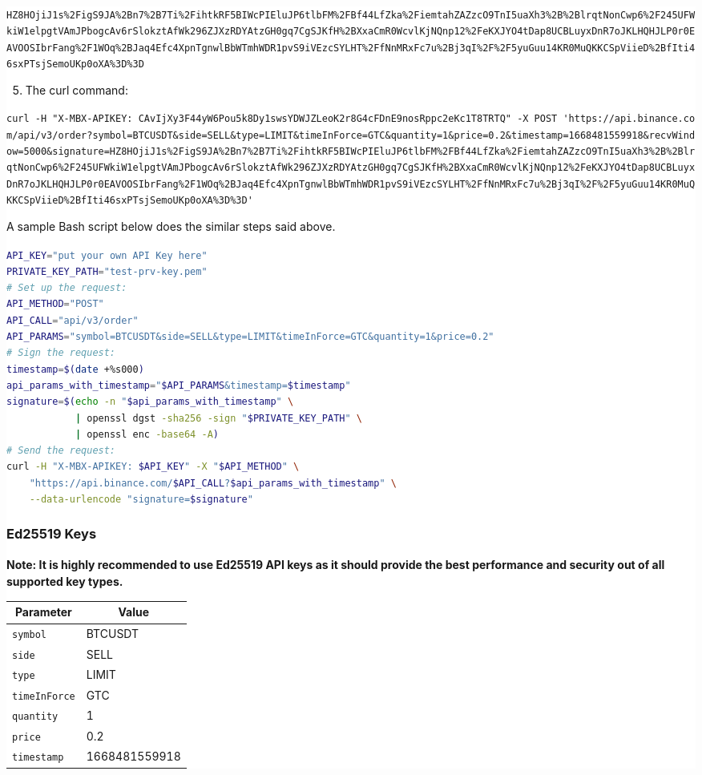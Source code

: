 ```console
HZ8HOjiJ1s%2FigS9JA%2Bn7%2B7Ti%2FihtkRF5BIWcPIEluJP6tlbFM%2FBf44LfZka%2FiemtahZAZzcO9TnI5uaXh3%2B%2BlrqtNonCwp6%2F245UFWkiW1elpgtVAmJPbogcAv6rSlokztAfWk296ZJXzRDYAtzGH0gq7CgSJKfH%2BXxaCmR0WcvlKjNQnp12%2FeKXJYO4tDap8UCBLuyxDnR7oJKLHQHJLP0r0EAVOOSIbrFang%2F1WOq%2BJaq4Efc4XpnTgnwlBbWTmhWDR1pvS9iVEzcSYLHT%2FfNnMRxFc7u%2Bj3qI%2F%2F5yuGuu14KR0MuQKKCSpViieD%2BfIti46sxPTsjSemoUKp0oXA%3D%3D
```

5. The curl command:

```console
curl -H "X-MBX-APIKEY: CAvIjXy3F44yW6Pou5k8Dy1swsYDWJZLeoK2r8G4cFDnE9nosRppc2eKc1T8TRTQ" -X POST 'https://api.binance.com/api/v3/order?symbol=BTCUSDT&side=SELL&type=LIMIT&timeInForce=GTC&quantity=1&price=0.2&timestamp=1668481559918&recvWindow=5000&signature=HZ8HOjiJ1s%2FigS9JA%2Bn7%2B7Ti%2FihtkRF5BIWcPIEluJP6tlbFM%2FBf44LfZka%2FiemtahZAZzcO9TnI5uaXh3%2B%2BlrqtNonCwp6%2F245UFWkiW1elpgtVAmJPbogcAv6rSlokztAfWk296ZJXzRDYAtzGH0gq7CgSJKfH%2BXxaCmR0WcvlKjNQnp12%2FeKXJYO4tDap8UCBLuyxDnR7oJKLHQHJLP0r0EAVOOSIbrFang%2F1WOq%2BJaq4Efc4XpnTgnwlBbWTmhWDR1pvS9iVEzcSYLHT%2FfNnMRxFc7u%2Bj3qI%2F%2F5yuGuu14KR0MuQKKCSpViieD%2BfIti46sxPTsjSemoUKp0oXA%3D%3D'
```

A sample Bash script below does the similar steps said above.

```bash
API_KEY="put your own API Key here"
PRIVATE_KEY_PATH="test-prv-key.pem"
# Set up the request:
API_METHOD="POST"
API_CALL="api/v3/order"
API_PARAMS="symbol=BTCUSDT&side=SELL&type=LIMIT&timeInForce=GTC&quantity=1&price=0.2"
# Sign the request:
timestamp=$(date +%s000)
api_params_with_timestamp="$API_PARAMS&timestamp=$timestamp"
signature=$(echo -n "$api_params_with_timestamp" \
            | openssl dgst -sha256 -sign "$PRIVATE_KEY_PATH" \
            | openssl enc -base64 -A)
# Send the request:
curl -H "X-MBX-APIKEY: $API_KEY" -X "$API_METHOD" \
    "https://api.binance.com/$API_CALL?$api_params_with_timestamp" \
    --data-urlencode "signature=$signature"
```

### Ed25519 Keys 

**Note: It is highly recommended to use Ed25519 API keys as it should provide the best performance and security out of all supported key types.**

Parameter     | Value
------------  | ------------
`symbol`      | BTCUSDT
`side`        | SELL
`type`        | LIMIT
`timeInForce` | GTC
`quantity`    | 1
`price`       | 0.2
`timestamp`   | 1668481559918
